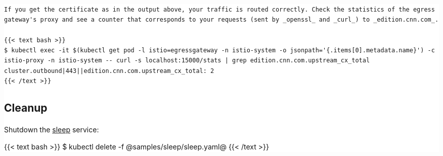     If you get the certificate as in the output above, your traffic is routed correctly. Check the statistics of the egress gateway's proxy and see a counter that corresponds to your requests (sent by _openssl_ and _curl_) to _edition.cnn.com_.

    {{< text bash >}}
    $ kubectl exec -it $(kubectl get pod -l istio=egressgateway -n istio-system -o jsonpath='{.items[0].metadata.name}') -c istio-proxy -n istio-system -- curl -s localhost:15000/stats | grep edition.cnn.com.upstream_cx_total
    cluster.outbound|443||edition.cnn.com.upstream_cx_total: 2
    {{< /text >}}

## Cleanup

Shutdown the [sleep]({{<github_tree>}}/samples/sleep) service:

{{< text bash >}}
$ kubectl delete -f @samples/sleep/sleep.yaml@
{{< /text >}}
